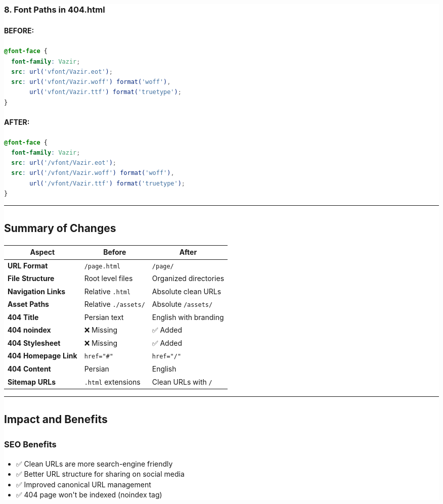 
### 8. Font Paths in 404.html

#### BEFORE:
```css
@font-face {
  font-family: Vazir;
  src: url('vfont/Vazir.eot');
  src: url('vfont/Vazir.woff') format('woff'),
       url('vfont/Vazir.ttf') format('truetype');
}
```

#### AFTER:
```css
@font-face {
  font-family: Vazir;
  src: url('/vfont/Vazir.eot');
  src: url('/vfont/Vazir.woff') format('woff'),
       url('/vfont/Vazir.ttf') format('truetype');
}
```

---

## Summary of Changes

| Aspect | Before | After |
|--------|--------|-------|
| **URL Format** | `/page.html` | `/page/` |
| **File Structure** | Root level files | Organized directories |
| **Navigation Links** | Relative `.html` | Absolute clean URLs |
| **Asset Paths** | Relative `./assets/` | Absolute `/assets/` |
| **404 Title** | Persian text | English with branding |
| **404 noindex** | ❌ Missing | ✅ Added |
| **404 Stylesheet** | ❌ Missing | ✅ Added |
| **404 Homepage Link** | `href="#"` | `href="/"` |
| **404 Content** | Persian | English |
| **Sitemap URLs** | `.html` extensions | Clean URLs with `/` |

---

## Impact and Benefits

### SEO Benefits
- ✅ Clean URLs are more search-engine friendly
- ✅ Better URL structure for sharing on social media
- ✅ Improved canonical URL management
- ✅ 404 page won't be indexed (noindex tag)
